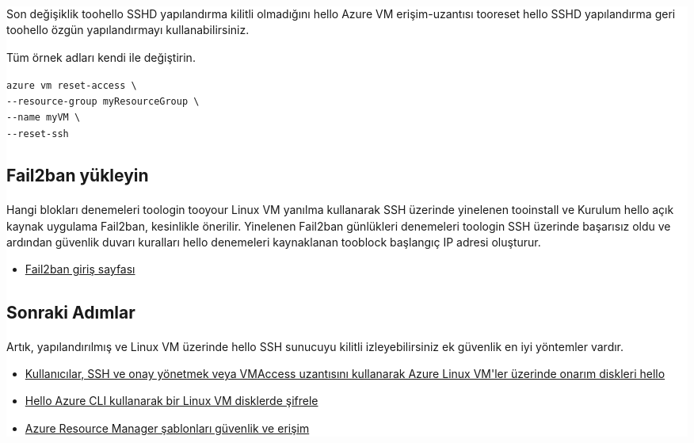 Son değişiklik toohello SSHD yapılandırma kilitli olmadığını hello Azure VM erişim-uzantısı tooreset hello SSHD yapılandırma geri toohello özgün yapılandırmayı kullanabilirsiniz.

Tüm örnek adları kendi ile değiştirin.

```azurecli
azure vm reset-access \
--resource-group myResourceGroup \
--name myVM \
--reset-ssh
```

## <a name="install-fail2ban"></a>Fail2ban yükleyin

Hangi blokları denemeleri toologin tooyour Linux VM yanılma kullanarak SSH üzerinde yinelenen tooinstall ve Kurulum hello açık kaynak uygulama Fail2ban, kesinlikle önerilir.  Yinelenen Fail2ban günlükleri denemeleri toologin SSH üzerinde başarısız oldu ve ardından güvenlik duvarı kuralları hello denemeleri kaynaklanan tooblock başlangıç IP adresi oluşturur.

* [Fail2ban giriş sayfası](http://www.fail2ban.org/wiki/index.php/Main_Page)

## <a name="next-steps"></a>Sonraki Adımlar

Artık, yapılandırılmış ve Linux VM üzerinde hello SSH sunucuyu kilitli izleyebilirsiniz ek güvenlik en iyi yöntemler vardır.  

* [Kullanıcılar, SSH ve onay yönetmek veya VMAccess uzantısını kullanarak Azure Linux VM'ler üzerinde onarım diskleri hello](using-vmaccess-extension.md?toc=%2fazure%2fvirtual-machines%2flinux%2ftoc.json)

* [Hello Azure CLI kullanarak bir Linux VM disklerde şifrele](encrypt-disks.md?toc=%2fazure%2fvirtual-machines%2flinux%2ftoc.json)

* [Azure Resource Manager şablonları güvenlik ve erişim](dotnet-core-3-access-security.md?toc=%2fazure%2fvirtual-machines%2flinux%2ftoc.json)
